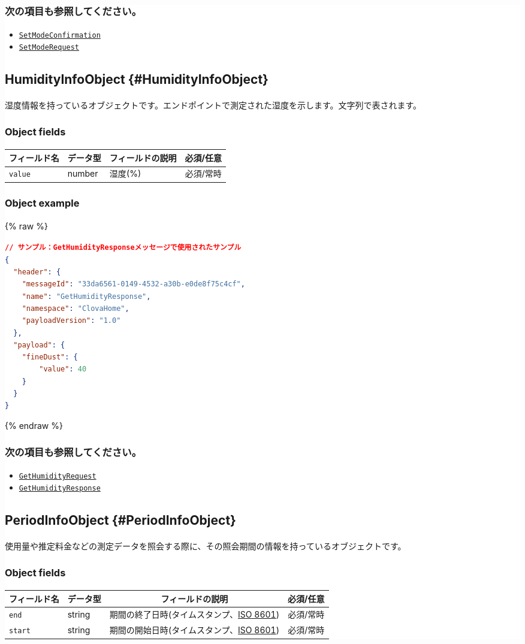 ### 次の項目も参照してください。
* [`SetModeConfirmation`](/CEK/References/ClovaHomeInterface/Control_Interfaces.md#SetModeConfirmation)
* [`SetModeRequest`](/CEK/References/ClovaHomeInterface/Control_Interfaces.md#SetModeRequest)

## HumidityInfoObject {#HumidityInfoObject}
湿度情報を持っているオブジェクトです。エンドポイントで測定された湿度を示します。文字列で表されます。

### Object fields
| フィールド名       | データ型    | フィールドの説明                     | 必須/任意 |
|---------------|---------|-----------------------------|:-------------:|
| `value`       | number  | 湿度(%)                      | 必須/常時     |

### Object example
{% raw %}

```json
// サンプル：GetHumidityResponseメッセージで使用されたサンプル
{
  "header": {
    "messageId": "33da6561-0149-4532-a30b-e0de8f75c4cf",
    "name": "GetHumidityResponse",
    "namespace": "ClovaHome",
    "payloadVersion": "1.0"
  },
  "payload": {
    "fineDust": {
        "value": 40
    }
  }
}
```

{% endraw %}

### 次の項目も参照してください。
* [`GetHumidityRequest`](/CEK/References/ClovaHomeInterface/Control_Interfaces.md#GetHumidityRequest)
* [`GetHumidityResponse`](/CEK/References/ClovaHomeInterface/Control_Interfaces.md#GetHumidityResponse)

## PeriodInfoObject {#PeriodInfoObject}

使用量や推定料金などの測定データを照会する際に、その照会期間の情報を持っているオブジェクトです。

### Object fields

| フィールド名       | データ型    | フィールドの説明                     | 必須/任意 |
|---------------|---------|-----------------------------|:-------------:|
| `end`         | string  | 期間の終了日時(タイムスタンプ、<a href="https://en.wikipedia.org/wiki/ISO_8601" target="_blank">ISO 8601</a>)    | 必須/常時      |
| `start`       | string  | 期間の開始日時(タイムスタンプ、<a href="https://en.wikipedia.org/wiki/ISO_8601" target="_blank">ISO 8601</a>)    | 必須/常時      |
